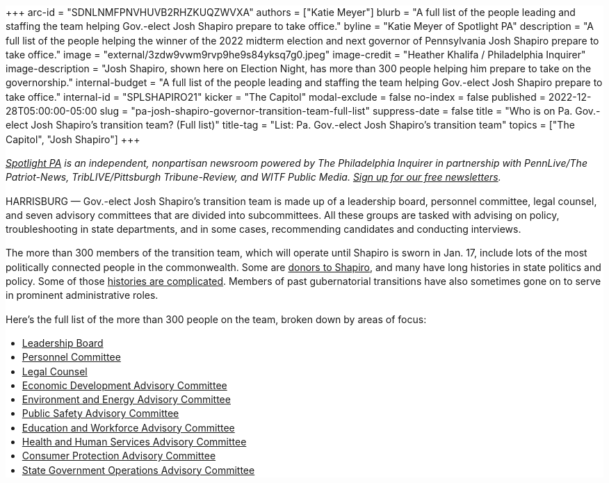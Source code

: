 +++
arc-id = "SDNLNMFPNVHUVB2RHZKUQZWVXA"
authors = ["Katie Meyer"]
blurb = "A full list of the people leading and staffing the team helping Gov.-elect Josh Shapiro prepare to take office."
byline = "Katie Meyer of Spotlight PA"
description = "A full list of the people helping the winner of the 2022 midterm election and next governor of Pennsylvania Josh Shapiro prepare to take office."
image = "external/3zdw9vwm9rvp9he9s84yksq7g0.jpeg"
image-credit = "Heather Khalifa / Philadelphia Inquirer"
image-description = "Josh Shapiro, shown here on Election Night, has more than 300 people helping him prepare to take on the governorship."
internal-budget = "A full list of the people leading and staffing the team helping Gov.-elect Josh Shapiro prepare to take office."
internal-id = "SPLSHAPIRO21"
kicker = "The Capitol"
modal-exclude = false
no-index = false
published = 2022-12-28T05:00:00-05:00
slug = "pa-josh-shapiro-governor-transition-team-full-list"
suppress-date = false
title = "Who is on Pa. Gov.-elect Josh Shapiro’s transition team? (Full list)"
title-tag = "List: Pa. Gov.-elect Josh Shapiro’s transition team"
topics = ["The Capitol", "Josh Shapiro"]
+++

<a href="https://www.spotlightpa.org/"><i>Spotlight PA</i></a><i> is an independent, nonpartisan newsroom powered by The Philadelphia Inquirer in partnership with PennLive/The Patriot-News, TribLIVE/Pittsburgh Tribune-Review, and WITF Public Media. </i><a href="https://www.spotlightpa.org/newsletters"><i>Sign up for our free newsletters</i></a><i>.</i>

HARRISBURG — Gov.-elect Josh Shapiro’s transition team is made up of a leadership board, personnel committee, legal counsel, and seven advisory committees that are divided into subcommittees. All these groups are tasked with advising on policy, troubleshooting in state departments, and in some cases, recommending candidates and conducting interviews.

The more than 300 members of the transition team, which will operate until Shapiro is sworn in Jan. 17, include lots of the most politically connected people in the commonwealth. Some are <a href="https://www.spotlightpa.org/news/2022/12/pa-election-2022-governor-josh-shapiro-transition-teams/">donors to Shapiro</a>, and many have long histories in state politics and policy. Some of those <a href="https://www.spotlightpa.org/news/2022/12/pa-governor-josh-shapiro-transition-republicans-school-choice/#spl-blume">histories are complicated</a>. Members of past gubernatorial transitions have also sometimes gone on to serve in prominent administrative roles.

Here’s the full list of the more than 300 people on the team, broken down by areas of focus:

<ul>
    <li><a href="#spl-board">Leadership Board</a></li>
    <li><a href="#spl-person">Personnel Committee</a></li>
    <li><a href="#spl-legal">Legal Counsel</a></li>
    <li><a href="#spl-econ">Economic Development Advisory Committee</a></li>
    <li><a href="#spl-enviro">Environment and Energy Advisory Committee</a></li>
    <li><a href="#spl-public">Public Safety Advisory Committee</a></li>
    <li><a href="#spl-edu">Education and Workforce Advisory Committee</a></li>
    <li><a href="#spl-health">Health and Human Services Advisory Committee</a></li>
  <li><a href="#spl-con">Consumer Protection Advisory Committee</a></li>
  <li><a href="#spl-guv">State Government Operations Advisory Committee</a></li>
</ul>
